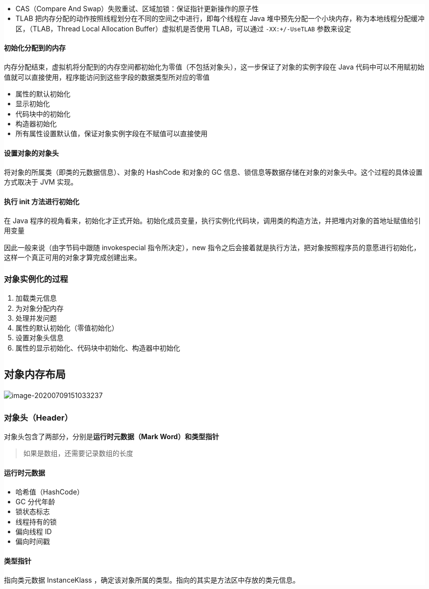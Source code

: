 - CAS（Compare And Swap）失败重试、区域加锁：保证指针更新操作的原子性
- TLAB 把内存分配的动作按照线程划分在不同的空间之中进行，即每个线程在 Java 堆中预先分配一个小块内存，称为本地线程分配缓冲区，（TLAB，Thread Local Allocation Buffer）虚拟机是否使用 TLAB，可以通过 `-XX:+/-UseTLAB` 参数来设定

#### 初始化分配到的内存

内存分配结束，虚拟机将分配到的内存空间都初始化为零值（不包括对象头），这一步保证了对象的实例字段在 Java 代码中可以不用赋初始值就可以直接使用，程序能访问到这些字段的数据类型所对应的零值

- 属性的默认初始化
- 显示初始化
- 代码块中的初始化
- 构造器初始化
- 所有属性设置默认值，保证对象实例字段在不赋值可以直接使用

#### 设置对象的对象头

将对象的所属类（即类的元数据信息）、对象的 HashCode 和对象的 GC 信息、锁信息等数据存储在对象的对象头中。这个过程的具体设置方式取决于 JVM 实现。

#### 执行 init 方法进行初始化

在 Java 程序的视角看来，初始化才正式开始。初始化成员变量，执行实例化代码块，调用类的构造方法，并把堆内对象的首地址赋值给引用变量

因此一般来说（由字节码中跟随 invokespecial 指令所决定），new 指令之后会接着就是执行方法，把对象按照程序员的意愿进行初始化，这样一个真正可用的对象才算完成创建出来。

### 对象实例化的过程

1. 加载类元信息
2. 为对象分配内存
3. 处理并发问题
4. 属性的默认初始化（零值初始化）
5. 设置对象头信息
6. 属性的显示初始化、代码块中初始化、构造器中初始化

## 对象内存布局

![image-20200709151033237](https://gitee.com/xlshi/blog_img/raw/master/img/20201009181531.png)

### 对象头（Header）

对象头包含了两部分，分别是**运行时元数据（Mark Word）**和**类型指针**

> 如果是数组，还需要记录数组的长度

#### 运行时元数据

- 哈希值（HashCode）
- GC 分代年龄
- 锁状态标志
- 线程持有的锁
- 偏向线程 ID
- 偏向时间戳

#### 类型指针

指向类元数据 InstanceKlass ，确定该对象所属的类型。指向的其实是方法区中存放的类元信息。
